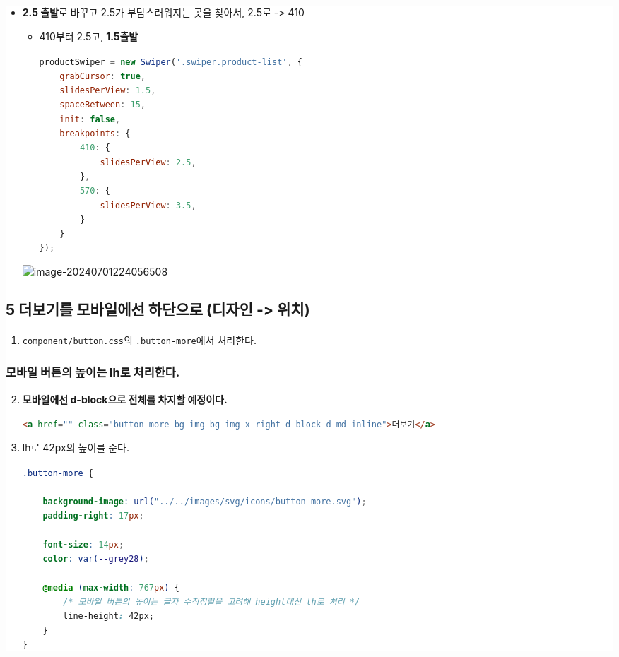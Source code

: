      

   - **2.5 출발**로 바꾸고 2.5가 부담스러워지는 곳을 찾아서, 2.5로  -> 410

     - 410부터 2.5고, **1.5출발**

       ```js
       productSwiper = new Swiper('.swiper.product-list', {
           grabCursor: true,
           slidesPerView: 1.5,
           spaceBetween: 15,
           init: false,
           breakpoints: {
               410: {
                   slidesPerView: 2.5,
               },
               570: {
                   slidesPerView: 3.5,
               }
           }
       });
       ```

       

     ![image-20240701224056508](https://raw.githubusercontent.com/is2js/screenshots/main/image-20240701224056508.png)



## 5 더보기를 모바일에선 하단으로 (디자인 -> 위치)

1. `component/button.css`의 `.button-more`에서 처리한다.

### 모바일 버튼의 높이는 lh로 처리한다.

2. **모바일에선 d-block으로 전체를 차지할 예정이다.**

   ```html
   <a href="" class="button-more bg-img bg-img-x-right d-block d-md-inline">더보기</a>
   ```

   

3. lh로 42px의 높이를 준다.

   ```css
   .button-more {
   
       background-image: url("../../images/svg/icons/button-more.svg");
       padding-right: 17px;
   
       font-size: 14px;
       color: var(--grey28);
   
       @media (max-width: 767px) {
           /* 모바일 버튼의 높이는 글자 수직정렬을 고려해 height대신 lh로 처리 */
           line-height: 42px;
       }
   }
   ```
